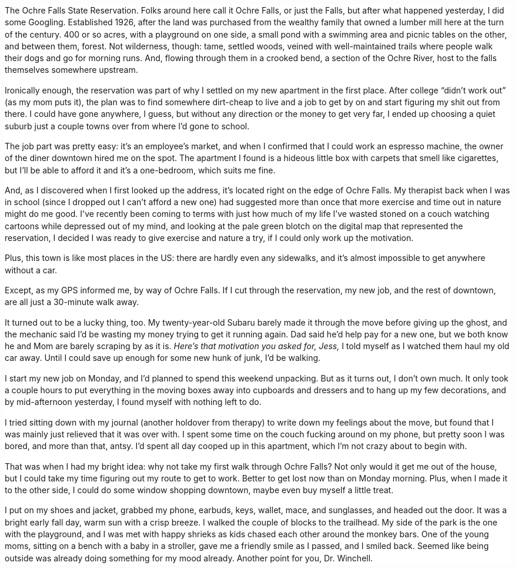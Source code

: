  The Ochre Falls State Reservation. Folks around here call it Ochre Falls, or just the Falls, but after what happened yesterday, I did some Googling. Established 1926, after the land was purchased from the wealthy family that owned a lumber mill here at the turn of the century. 400 or so acres, with a playground on one side, a small pond with a swimming area and picnic tables on the other, and between them, forest. Not wilderness, though: tame, settled woods, veined with well-maintained trails where people walk their dogs and go for morning runs. And, flowing through them in a crooked bend, a section of the Ochre River, host to the falls themselves somewhere upstream.

Ironically enough, the reservation was part of why I settled on my new apartment in the first place. After college “didn’t work out” (as my mom puts it), the plan was to find somewhere dirt-cheap to live and a job to get by on and start figuring my shit out from there. I could have gone anywhere, I guess, but without any direction or the money to get very far, I ended up choosing a quiet suburb just a couple towns over from where I’d gone to school.

The job part was pretty easy: it’s an employee’s market, and when I confirmed that I could work an espresso machine, the owner of the diner downtown hired me on the spot. The apartment I found is a hideous little box with carpets that smell like cigarettes, but I’ll be able to afford it and it’s a one-bedroom, which suits me fine.

And, as I discovered when I first looked up the address, it’s located right on the edge of Ochre Falls. My therapist back when I was in school (since I dropped out I can’t afford a new one) had suggested more than once that more exercise and time out in nature might do me good. I've recently been coming to terms with just how much of my life I’ve wasted stoned on a couch watching cartoons while depressed out of my mind, and looking at the pale green blotch on the digital map that represented the reservation, I decided I was ready to give exercise and nature a try, if I could only work up the motivation.

Plus, this town is like most places in the US: there are hardly even any sidewalks, and it’s almost impossible to get anywhere without a car.

Except, as my GPS informed me, by way of Ochre Falls. If I cut through the reservation, my new job, and the rest of downtown, are all just a 30-minute walk away.

It turned out to be a lucky thing, too. My twenty-year-old Subaru barely made it through the move before giving up the ghost, and the mechanic said I’d be wasting my money trying to get it running again. Dad said he’d help pay for a new one, but we both know he and Mom are barely scraping by as it is. *Here’s that motivation you asked for, Jess,* I told myself as I watched them haul my old car away. Until I could save up enough for some new hunk of junk, I’d be walking.

I start my new job on Monday, and I’d planned to spend this weekend unpacking. But as it turns out, I don’t own much. It only took a couple hours to put everything in the moving boxes away into cupboards and dressers and to hang up my few decorations, and by mid-afternoon yesterday, I found myself with nothing left to do.

I tried sitting down with my journal (another holdover from therapy) to write down my feelings about the move, but found that I was mainly just relieved that it was over with. I spent some time on the couch fucking around on my phone, but pretty soon I was bored, and more than that, antsy. I’d spent all day cooped up in this apartment, which I’m not crazy about to begin with.

That was when I had my bright idea: why not take my first walk through Ochre Falls? Not only would it get me out of the house, but I could take my time figuring out my route to get to work. Better to get lost now than on Monday morning. Plus, when I made it to the other side, I could do some window shopping downtown, maybe even buy myself a little treat.

I put on my shoes and jacket, grabbed my phone, earbuds, keys, wallet, mace, and sunglasses, and headed out the door. It was a bright early fall day, warm sun with a crisp breeze. I walked the couple of blocks to the trailhead. My side of the park is the one with the playground, and I was met with happy shrieks as kids chased each other around the monkey bars. One of the young moms, sitting on a bench with a baby in a stroller, gave me a friendly smile as I passed, and I smiled back. Seemed like being outside was already doing something for my mood already. Another point for you, Dr. Winchell.

